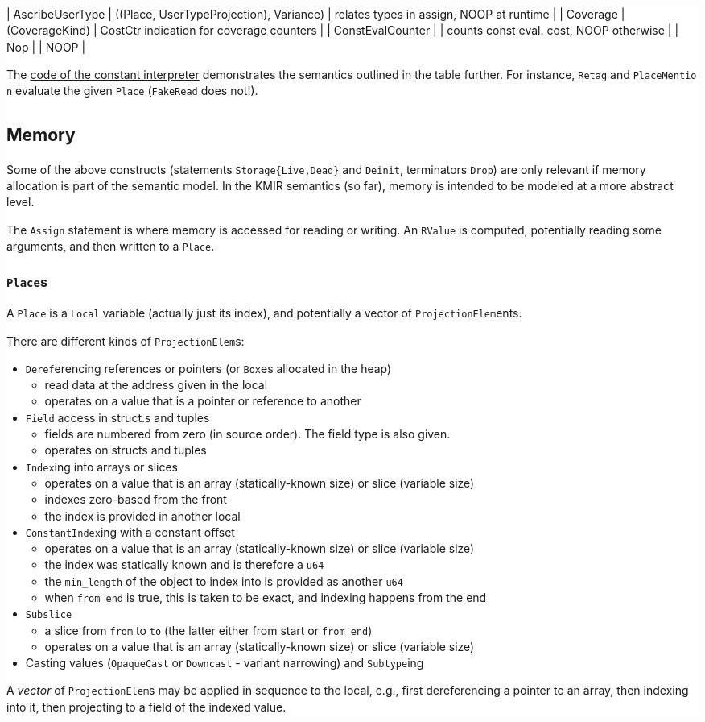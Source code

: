 | AscribeUserType  | ((Place, UserTypeProjection), Variance) | relates types in assign, NOOP at runtime |
| Coverage         | (CoverageKind)                          | CostCtr indication for coverage counters |
| ConstEvalCounter |                                         | counts const eval. cost, NOOP otherwise  |
| Nop              |                                         | NOOP                                     |

The [code of the constant
interpreter](https://github.com/runtimeverification/rust/blob/9131ddf5faba14fab225a7bf8ef5ee5dafe12e3b/compiler/rustc_const_eval/src/interpret/step.rs#L57-L291)
demonstrates the semantics outlined in the table further. For
instance, `Retag` and `PlaceMention` evaluate the given `Place`
(`FakeRead` does not!).

## Memory

Some of the above constructs (statements `Storage{Live,Dead}` and
`Deinit`, terminators `Drop`) are only relevant if memory allocation
is part of the semantic model. In the KMIR semantics (so far), memory
is intended to be modeled at a more abstract level.

The `Assign` statement is where memory is accessed for reading or
writing. An `RValue` is computed, potentially reading some arguments,
and then written to a `Place`.

### `Place`s
A `Place` is a `Local` variable (actually just its index), and
potentially a vector of `ProjectionElem`ents.

There are different kinds of `ProjectionElem`s:
- `Deref`erencing references or pointers (or `Box`es allocated in the heap)
  - read data at the address given in the local
  - operates on a value that is a pointer or reference to another
- `Field` access in struct.s and tuples
  - fields are numbered from zero (in source order). The field type is also given.
  - operates on structs and tuples
- `Index`ing into arrays or slices
  - operates on a value that is an array (statically-known size) or slice (variable size)
  - indexes zero-based from the front
  - the index is provided in another local
- `ConstantIndex`ing with a constant offset
  - operates on a value that is an array (statically-known size) or slice (variable size)
  - the index was statically known and is therefore a `u64`
  - the `min_length` of the object to index into is provided as another `u64`
  - when `from_end` is true, this is  taken to be exact, and indexing happens from the end
- `Subslice`
  - a slice from `from` to `to` (the latter either from start or `from_end`)
  - operates on a value that is an array (statically-known size) or slice (variable size)
- Casting values (`OpaqueCast` or `Downcast` - variant narrowing) and `Subtype`ing

A _vector_ of `ProjectionElem`s may be applied in sequence to the local, e.g., first dereferencing a pointer to an array, then indexing into it, then projecting to a field of the indexed value.
